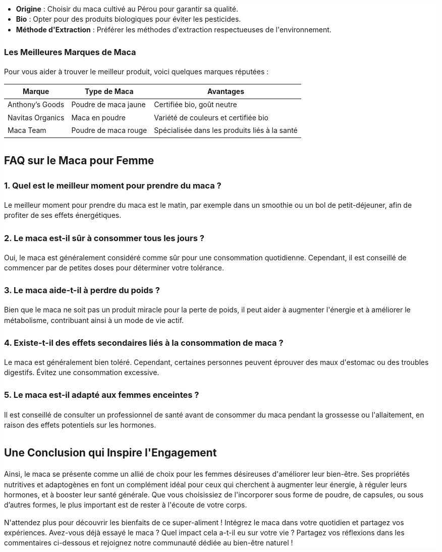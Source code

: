 - **Origine** : Choisir du maca cultivé au Pérou pour garantir sa qualité.
- **Bio** : Opter pour des produits biologiques pour éviter les pesticides.
- **Méthode d'Extraction** : Préférer les méthodes d'extraction respectueuses de l'environnement.

### Les Meilleures Marques de Maca

Pour vous aider à trouver le meilleur produit, voici quelques marques réputées :

| Marque             | Type de Maca          | Avantages                                 |
|--------------------|----------------------|-------------------------------------------|
| Anthony’s Goods    | Poudre de maca jaune | Certifiée bio, goût neutre                |
| Navitas Organics   | Maca en poudre       | Variété de couleurs et certifiée bio     |
| Maca Team          | Poudre de maca rouge | Spécialisée dans les produits liés à la santé |

## FAQ sur le Maca pour Femme

### 1. Quel est le meilleur moment pour prendre du maca ?
Le meilleur moment pour prendre du maca est le matin, par exemple dans un smoothie ou un bol de petit-déjeuner, afin de profiter de ses effets énergétiques.

### 2. Le maca est-il sûr à consommer tous les jours ?
Oui, le maca est généralement considéré comme sûr pour une consommation quotidienne. Cependant, il est conseillé de commencer par de petites doses pour déterminer votre tolérance.

### 3. Le maca aide-t-il à perdre du poids ?
Bien que le maca ne soit pas un produit miracle pour la perte de poids, il peut aider à augmenter l'énergie et à améliorer le métabolisme, contribuant ainsi à un mode de vie actif.

### 4. Existe-t-il des effets secondaires liés à la consommation de maca ?
Le maca est généralement bien toléré. Cependant, certaines personnes peuvent éprouver des maux d'estomac ou des troubles digestifs. Évitez une consommation excessive.

### 5. Le maca est-il adapté aux femmes enceintes ?
Il est conseillé de consulter un professionnel de santé avant de consommer du maca pendant la grossesse ou l'allaitement, en raison des effets potentiels sur les hormones.

## Une Conclusion qui Inspire l'Engagement

Ainsi, le maca se présente comme un allié de choix pour les femmes désireuses d'améliorer leur bien-être. Ses propriétés nutritives et adaptogènes en font un complément idéal pour ceux qui cherchent à augmenter leur énergie, à réguler leurs hormones, et à booster leur santé générale. Que vous choisissiez de l'incorporer sous forme de poudre, de capsules, ou sous d’autres formes, le plus important est de rester à l'écoute de votre corps.

N'attendez plus pour découvrir les bienfaits de ce super-aliment ! Intégrez le maca dans votre quotidien et partagez vos expériences. Avez-vous déjà essayé le maca ? Quel impact cela a-t-il eu sur votre vie ? Partagez vos réflexions dans les commentaires ci-dessous et rejoignez notre communauté dédiée au bien-être naturel !

